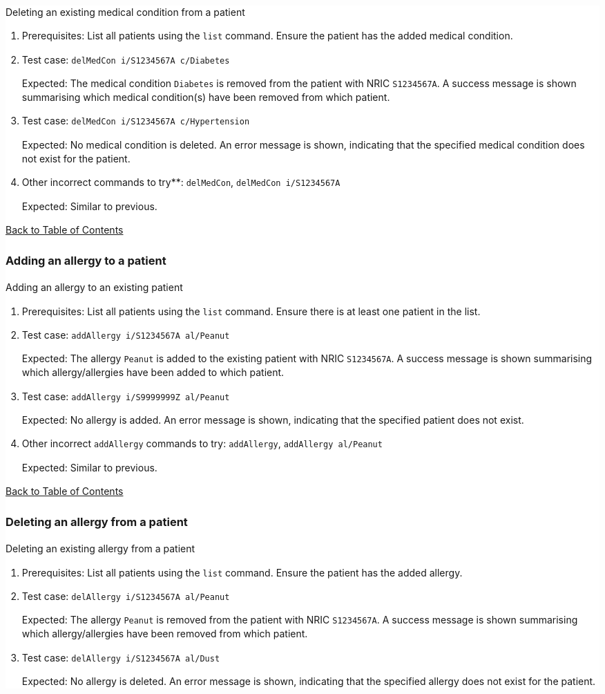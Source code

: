 Deleting an existing medical condition from a patient

   1. Prerequisites: List all patients using the `list` command. Ensure the patient has the added medical condition.

   2. Test case: `delMedCon i/S1234567A c/Diabetes`  
      
      Expected: The medical condition `Diabetes` is removed from the patient with NRIC `S1234567A`. A success message is shown summarising which medical condition(s) have been removed from which patient.

   3. Test case: `delMedCon i/S1234567A c/Hypertension`  
      
      Expected: No medical condition is deleted. An error message is shown, indicating that the specified medical condition does not exist for the patient.

   4. Other incorrect commands to try**: `delMedCon`, `delMedCon i/S1234567A` 

      Expected: Similar to previous.

[Back to Table of Contents](#table-of-contents)

### Adding an allergy to a patient

Adding an allergy to an existing patient

   1. Prerequisites: List all patients using the `list` command. Ensure there is at least one patient in the list.

   2. Test case: `addAllergy i/S1234567A al/Peanut`  
      
      Expected: The allergy `Peanut` is added to the existing patient with NRIC `S1234567A`. A success message is shown summarising which allergy/allergies have been added to which patient.

   3. Test case: `addAllergy i/S9999999Z al/Peanut`
      
      Expected: No allergy is added. An error message is shown, indicating that the specified patient does not exist.

   4. Other incorrect `addAllergy` commands to try: `addAllergy`, `addAllergy al/Peanut` 

      Expected: Similar to previous.

[Back to Table of Contents](#table-of-contents)

### Deleting an allergy from a patient

Deleting an existing allergy from a patient

   1. Prerequisites: List all patients using the `list` command. Ensure the patient has the added allergy.

   2. Test case: `delAllergy i/S1234567A al/Peanut`  
      
      Expected: The allergy `Peanut` is removed from the patient with NRIC `S1234567A`. A success message is shown summarising which allergy/allergies have been removed from which patient.

   3. Test case: `delAllergy i/S1234567A al/Dust`  
      
      Expected: No allergy is deleted. An error message is shown, indicating that the specified allergy does not exist for the patient.
